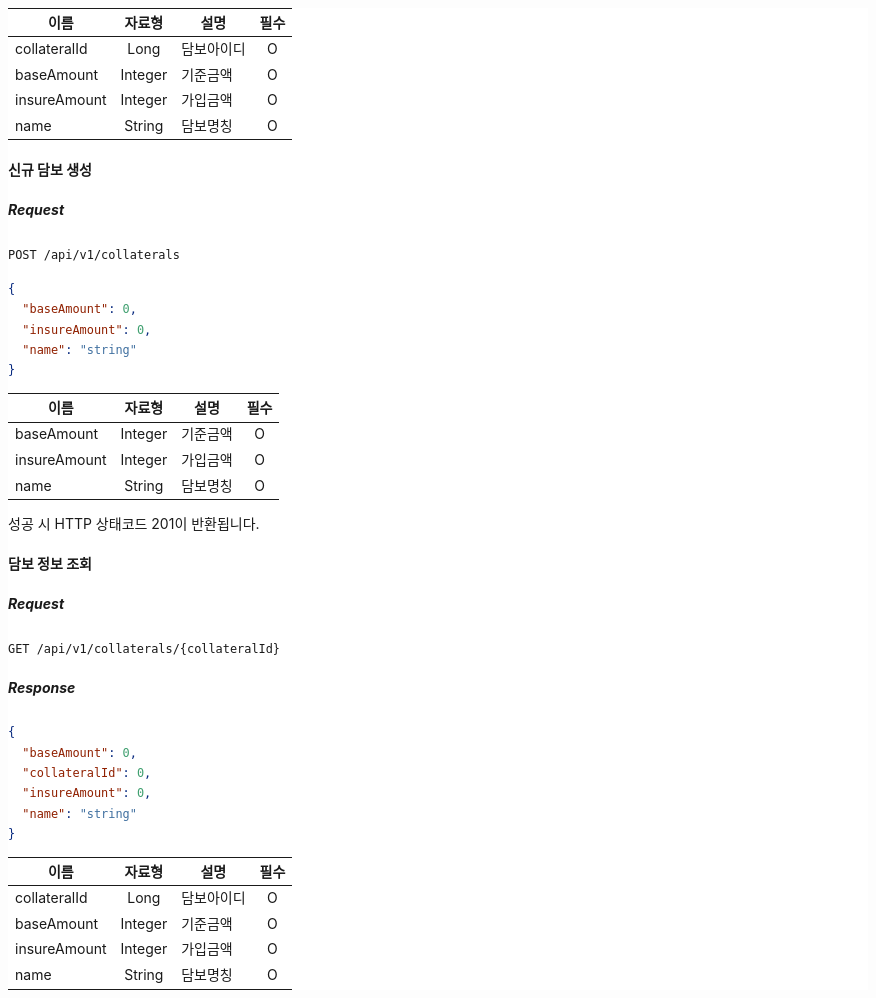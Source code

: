 | 이름             |   자료형   | 설명   | 필수
|----------------|:-------:|------|:---:
| collateralId       |  Long   | 담보아이디 | O
| baseAmount      | Integer | 기준금액 | O
| insureAmount  | Integer  | 가입금액 | O
| name  | String  | 담보명칭 | O


#### 신규 담보 생성

##### Request
``` http
POST /api/v1/collaterals
```

``` json
{
  "baseAmount": 0,
  "insureAmount": 0,
  "name": "string"
}
```

| 이름             |   자료형   | 설명                  | 필수
|----------------|:-------:|---------------------|:---:
| baseAmount      | Integer | 기준금액 | O
| insureAmount  | Integer  | 가입금액 | O
| name  | String  | 담보명칭 | O

성공 시 HTTP 상태코드 201이 반환됩니다.

#### 담보 정보 조회

##### Request
``` http
GET /api/v1/collaterals/{collateralId}
```

##### Response

``` json
{
  "baseAmount": 0,
  "collateralId": 0,
  "insureAmount": 0,
  "name": "string"
}
```

| 이름             |   자료형   | 설명   | 필수
|----------------|:-------:|------|:---:
| collateralId       |  Long   | 담보아이디 | O
| baseAmount      | Integer | 기준금액 | O
| insureAmount  | Integer  | 가입금액 | O
| name  | String  | 담보명칭 | O
